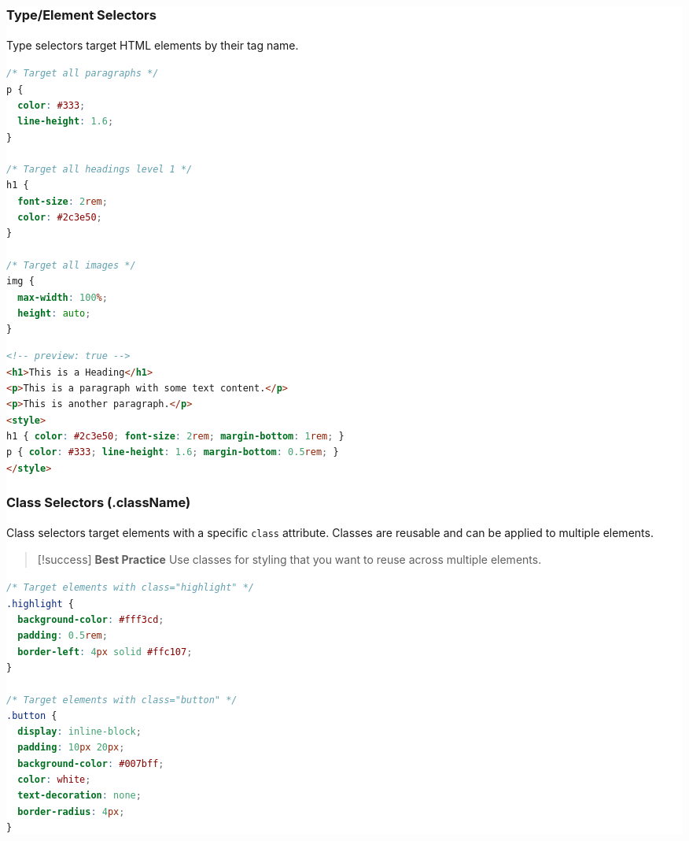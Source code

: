 ### Type/Element Selectors

Type selectors target HTML elements by their tag name.

```css
/* Target all paragraphs */
p {
  color: #333;
  line-height: 1.6;
}

/* Target all headings level 1 */
h1 {
  font-size: 2rem;
  color: #2c3e50;
}

/* Target all images */
img {
  max-width: 100%;
  height: auto;
}
```

```html
<!-- preview: true -->
<h1>This is a Heading</h1>
<p>This is a paragraph with some text content.</p>
<p>This is another paragraph.</p>
<style>
h1 { color: #2c3e50; font-size: 2rem; margin-bottom: 1rem; }
p { color: #333; line-height: 1.6; margin-bottom: 0.5rem; }
</style>
```

### Class Selectors (.className)

Class selectors target elements with a specific `class` attribute. Classes are reusable and can be applied to multiple elements.

> [!success] **Best Practice**
> Use classes for styling that you want to reuse across multiple elements.

```css
/* Target elements with class="highlight" */
.highlight {
  background-color: #fff3cd;
  padding: 0.5rem;
  border-left: 4px solid #ffc107;
}

/* Target elements with class="button" */
.button {
  display: inline-block;
  padding: 10px 20px;
  background-color: #007bff;
  color: white;
  text-decoration: none;
  border-radius: 4px;
}
```
